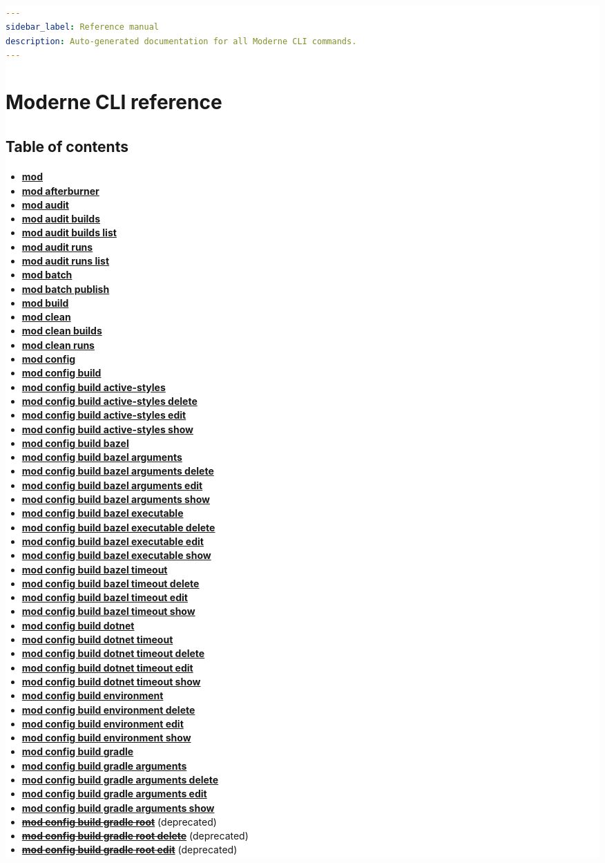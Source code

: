 ```yaml
---
sidebar_label: Reference manual
description: Auto-generated documentation for all Moderne CLI commands.
---
```


# Moderne CLI reference

## Table of contents

* [**mod**](#mod)
* [**mod afterburner**](#mod-afterburner)
* [**mod audit**](#mod-audit)
* [**mod audit builds**](#mod-audit-builds)
* [**mod audit builds list**](#mod-audit-builds-list)
* [**mod audit runs**](#mod-audit-runs)
* [**mod audit runs list**](#mod-audit-runs-list)
* [**mod batch**](#mod-batch)
* [**mod batch publish**](#mod-batch-publish)
* [**mod build**](#mod-build)
* [**mod clean**](#mod-clean)
* [**mod clean builds**](#mod-clean-builds)
* [**mod clean runs**](#mod-clean-runs)
* [**mod config**](#mod-config)
* [**mod config build**](#mod-config-build)
* [**mod config build active-styles**](#mod-config-build-active-styles)
* [**mod config build active-styles delete**](#mod-config-build-active-styles-delete)
* [**mod config build active-styles edit**](#mod-config-build-active-styles-edit)
* [**mod config build active-styles show**](#mod-config-build-active-styles-show)
* [**mod config build bazel**](#mod-config-build-bazel)
* [**mod config build bazel arguments**](#mod-config-build-bazel-arguments)
* [**mod config build bazel arguments delete**](#mod-config-build-bazel-arguments-delete)
* [**mod config build bazel arguments edit**](#mod-config-build-bazel-arguments-edit)
* [**mod config build bazel arguments show**](#mod-config-build-bazel-arguments-show)
* [**mod config build bazel executable**](#mod-config-build-bazel-executable)
* [**mod config build bazel executable delete**](#mod-config-build-bazel-executable-delete)
* [**mod config build bazel executable edit**](#mod-config-build-bazel-executable-edit)
* [**mod config build bazel executable show**](#mod-config-build-bazel-executable-show)
* [**mod config build bazel timeout**](#mod-config-build-bazel-timeout)
* [**mod config build bazel timeout delete**](#mod-config-build-bazel-timeout-delete)
* [**mod config build bazel timeout edit**](#mod-config-build-bazel-timeout-edit)
* [**mod config build bazel timeout show**](#mod-config-build-bazel-timeout-show)
* [**mod config build dotnet**](#mod-config-build-dotnet)
* [**mod config build dotnet timeout**](#mod-config-build-dotnet-timeout)
* [**mod config build dotnet timeout delete**](#mod-config-build-dotnet-timeout-delete)
* [**mod config build dotnet timeout edit**](#mod-config-build-dotnet-timeout-edit)
* [**mod config build dotnet timeout show**](#mod-config-build-dotnet-timeout-show)
* [**mod config build environment**](#mod-config-build-environment)
* [**mod config build environment delete**](#mod-config-build-environment-delete)
* [**mod config build environment edit**](#mod-config-build-environment-edit)
* [**mod config build environment show**](#mod-config-build-environment-show)
* [**mod config build gradle**](#mod-config-build-gradle)
* [**mod config build gradle arguments**](#mod-config-build-gradle-arguments)
* [**mod config build gradle arguments delete**](#mod-config-build-gradle-arguments-delete)
* [**mod config build gradle arguments edit**](#mod-config-build-gradle-arguments-edit)
* [**mod config build gradle arguments show**](#mod-config-build-gradle-arguments-show)
* ~~[**mod config build gradle root**](#mod-config-build-gradle-root-deprecated)~~ (deprecated)
* ~~[**mod config build gradle root delete**](#mod-config-build-gradle-root-delete-deprecated)~~ (deprecated)
* ~~[**mod config build gradle root edit**](#mod-config-build-gradle-root-edit-deprecated)~~ (deprecated)